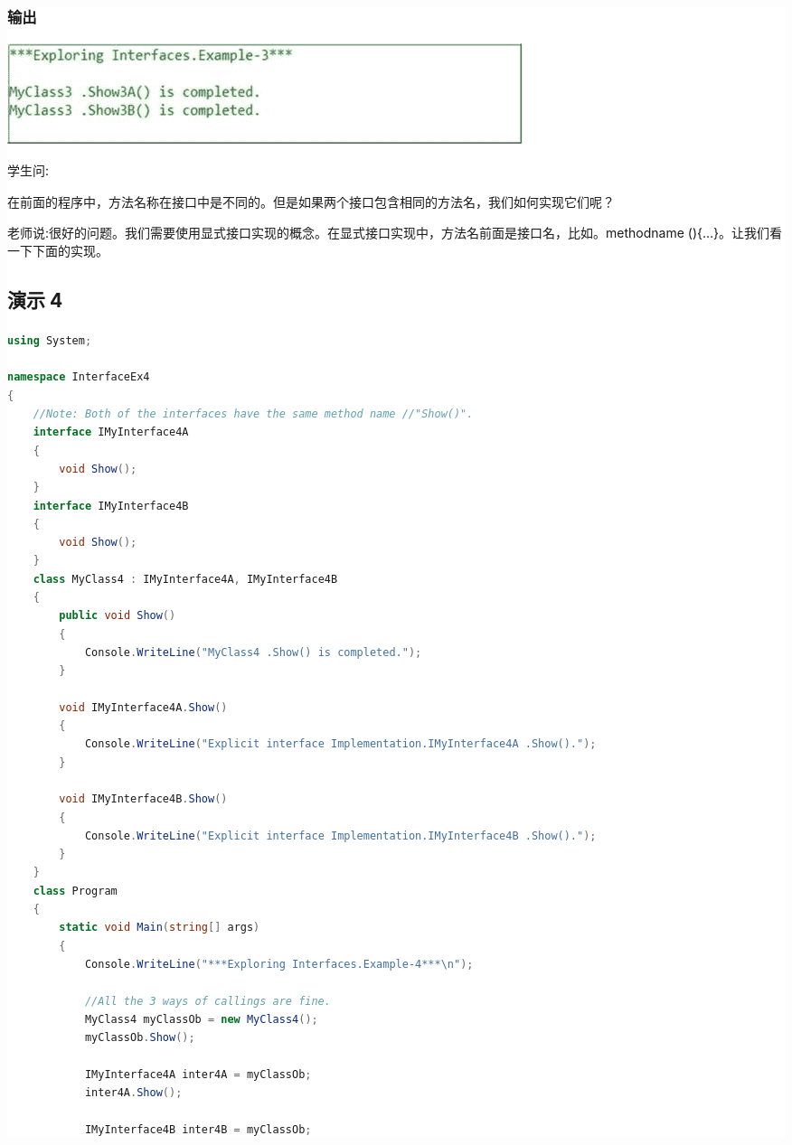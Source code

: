 ### 输出

![A460204_1_En_5_Fige_HTML.jpg](img/A460204_1_En_5_Fige_HTML.jpg)

学生问:

在前面的程序中，方法名称在接口中是不同的。但是如果两个接口包含相同的方法名，我们如何实现它们呢？

老师说:很好的问题。我们需要使用显式接口实现的概念。在显式接口实现中，方法名前面是接口名，比如<interfacename>。methodname (){…}。让我们看一下下面的实现。</interfacename>

## 演示 4

```cs
using System;

namespace InterfaceEx4
{
    //Note: Both of the interfaces have the same method name //"Show()".
    interface IMyInterface4A
    {
        void Show();
    }
    interface IMyInterface4B
    {
        void Show();
    }
    class MyClass4 : IMyInterface4A, IMyInterface4B
    {
        public void Show()
        {
            Console.WriteLine("MyClass4 .Show() is completed.");
        }

        void IMyInterface4A.Show()
        {
            Console.WriteLine("Explicit interface Implementation.IMyInterface4A .Show().");
        }

        void IMyInterface4B.Show()
        {
            Console.WriteLine("Explicit interface Implementation.IMyInterface4B .Show().");
        }
    }
    class Program
    {
        static void Main(string[] args)
        {
            Console.WriteLine("***Exploring Interfaces.Example-4***\n");

            //All the 3 ways of callings are fine.
            MyClass4 myClassOb = new MyClass4();
            myClassOb.Show();

            IMyInterface4A inter4A = myClassOb;
            inter4A.Show();

            IMyInterface4B inter4B = myClassOb;
```
